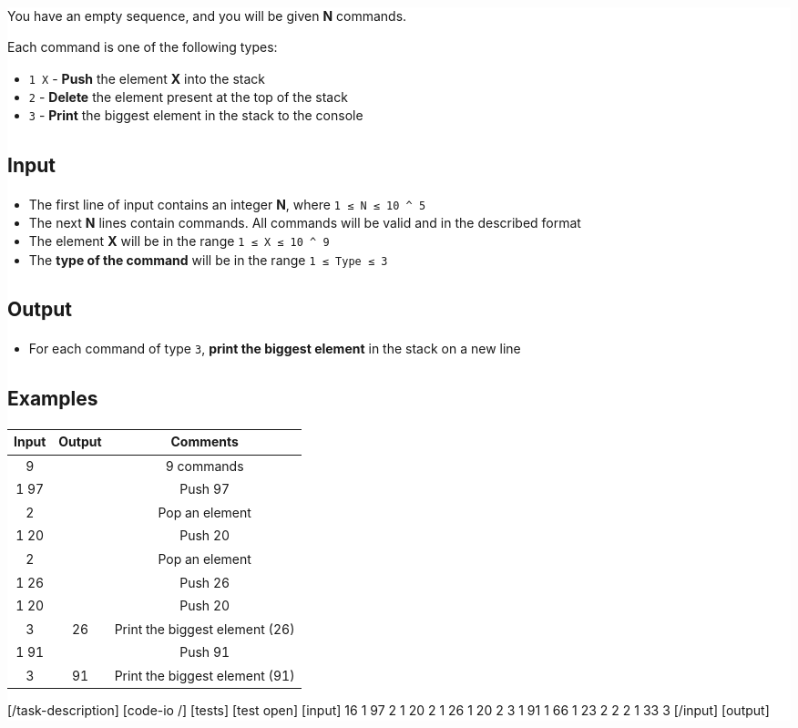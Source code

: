 You have an empty sequence, and you will be given **N** commands.

Each command is one of the following types:

- `1 X` - **Push** the element **X** into the stack
- `2` - **Delete** the element present at the top of the stack
- `3` - **Print** the biggest element in the stack to the console

## Input

- The first line of input contains an integer **N**, where `1 ≤ N ≤ 10 ^ 5`
- The next  **N** lines contain commands. All commands will be valid and in the described format
- The element **X** will be in the range `1 ≤ X ≤ 10 ^ 9`
- The **type of the command** will be in the range `1 ≤ Type ≤ 3`

## Output

- For each command of type `3`, **print the biggest element** in the stack on a new line

## Examples
| **Input** | **Output** | **Comments** |
| :---: | :---: | :---: |
| 9 |  | 9 commands |
| 1 97 |  | Push 97 |
| 2 |  | Pop an element |
| 1 20 |  | Push 20 |
| 2 |  | Pop an element |
| 1 26 |  | Push 26 |
| 1 20 |  | Push 20 |
| 3 | 26 | Print the biggest element (26) |
| 1 91 |  | Push 91 |
| 3 |91 | Print the biggest element (91) |

[/task-description]
[code-io /]
[tests]
[test open]
[input]
16
1 97
2
1 20
2
1 26
1 20
2
3
1 91
1 66
1 23
2
2
2
1 33
3
[/input]
[output]